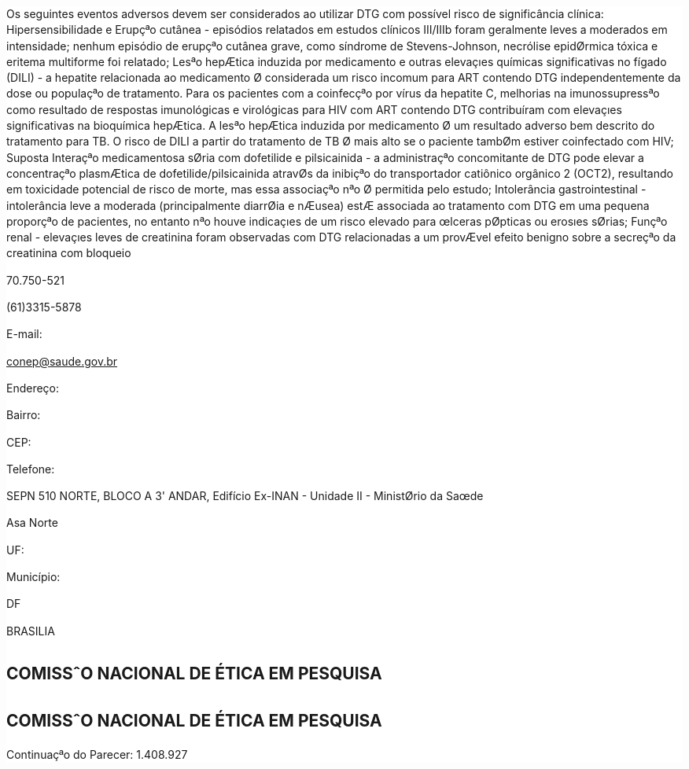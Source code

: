 Os seguintes eventos adversos devem ser considerados ao utilizar DTG com possível risco de significância clínica: Hipersensibilidade e Erupçªo cutânea - episódios relatados em estudos clínicos III/IIIb foram geralmente leves a moderados em intensidade; nenhum episódio de erupçªo cutânea grave, como síndrome de Stevens-Johnson, necrólise epidØrmica tóxica e eritema multiforme foi relatado; Lesªo hepÆtica induzida por medicamento e outras elevaçıes químicas significativas no fígado (DILI) - a hepatite relacionada ao medicamento Ø considerada um risco incomum para ART contendo DTG independentemente da dose ou populaçªo de tratamento. Para os pacientes com a coinfecçªo por vírus da hepatite C, melhorias na imunossupressªo como resultado de respostas imunológicas e virológicas para HIV com ART contendo DTG contribuíram com elevaçıes significativas na bioquímica hepÆtica. A lesªo hepÆtica induzida por medicamento Ø um resultado adverso bem descrito do tratamento para TB. O risco de DILI a partir do tratamento de TB Ø mais alto se o paciente tambØm estiver coinfectado com HIV; Suposta Interaçªo medicamentosa sØria com dofetilide e pilsicainida - a administraçªo concomitante de DTG pode elevar a concentraçªo plasmÆtica de dofetilide/pilsicainida atravØs da inibiçªo do transportador catiônico orgânico 2 (OCT2), resultando em toxicidade potencial de risco de morte, mas essa associaçªo nªo Ø permitida pelo estudo; Intolerância gastrointestinal - intolerância leve a moderada (principalmente diarrØia e nÆusea) estÆ associada ao tratamento com DTG em uma pequena proporçªo de pacientes, no entanto nªo houve indicaçıes de um risco elevado para œlceras pØpticas ou erosıes sØrias; Funçªo renal - elevaçıes leves de creatinina foram observadas com DTG relacionadas a um provÆvel efeito benigno sobre a secreçªo da creatinina com bloqueio

70.750-521

(61)3315-5878

E-mail:

conep@saude.gov.br

Endereço:

Bairro:

CEP:

Telefone:

SEPN 510 NORTE, BLOCO A 3' ANDAR,  Edifício Ex-INAN - Unidade II - MinistØrio da Saœde

Asa Norte

UF:

Município:

DF

BRASILIA

## COMISSˆO NACIONAL DE ÉTICA EM PESQUISA



## COMISSˆO NACIONAL DE ÉTICA EM PESQUISA



Continuaçªo do Parecer: 1.408.927
